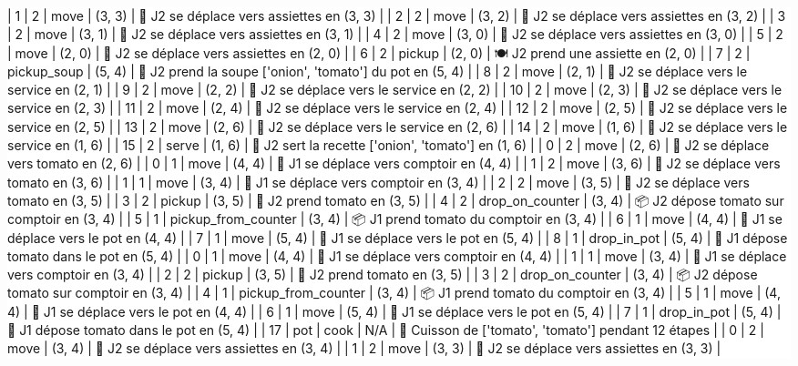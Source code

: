 |   1 | 2      | move         | (3, 3)   | 🚶 J2 se déplace vers assiettes en (3, 3) |
|   2 | 2      | move         | (3, 2)   | 🚶 J2 se déplace vers assiettes en (3, 2) |
|   3 | 2      | move         | (3, 1)   | 🚶 J2 se déplace vers assiettes en (3, 1) |
|   4 | 2      | move         | (3, 0)   | 🚶 J2 se déplace vers assiettes en (3, 0) |
|   5 | 2      | move         | (2, 0)   | 🚶 J2 se déplace vers assiettes en (2, 0) |
|   6 | 2      | pickup       | (2, 0)   | 🍽️ J2 prend une assiette en (2, 0) |
|   7 | 2      | pickup_soup  | (5, 4)   | 🍲 J2 prend la soupe ['onion', 'tomato'] du pot en (5, 4) |
|   8 | 2      | move         | (2, 1)   | 🚶 J2 se déplace vers le service en (2, 1) |
|   9 | 2      | move         | (2, 2)   | 🚶 J2 se déplace vers le service en (2, 2) |
|  10 | 2      | move         | (2, 3)   | 🚶 J2 se déplace vers le service en (2, 3) |
|  11 | 2      | move         | (2, 4)   | 🚶 J2 se déplace vers le service en (2, 4) |
|  12 | 2      | move         | (2, 5)   | 🚶 J2 se déplace vers le service en (2, 5) |
|  13 | 2      | move         | (2, 6)   | 🚶 J2 se déplace vers le service en (2, 6) |
|  14 | 2      | move         | (1, 6)   | 🚶 J2 se déplace vers le service en (1, 6) |
|  15 | 2      | serve        | (1, 6)   | 🎉 J2 sert la recette ['onion', 'tomato'] en (1, 6) |
|   0 | 2      | move         | (2, 6)   | 🚶 J2 se déplace vers tomato en (2, 6) |
|   0 | 1      | move         | (4, 4)   | 🚶 J1 se déplace vers comptoir en (4, 4) |
|   1 | 2      | move         | (3, 6)   | 🚶 J2 se déplace vers tomato en (3, 6) |
|   1 | 1      | move         | (3, 4)   | 🚶 J1 se déplace vers comptoir en (3, 4) |
|   2 | 2      | move         | (3, 5)   | 🚶 J2 se déplace vers tomato en (3, 5) |
|   3 | 2      | pickup       | (3, 5)   | 🥬 J2 prend tomato en (3, 5) |
|   4 | 2      | drop_on_counter | (3, 4)   | 📦 J2 dépose tomato sur comptoir en (3, 4) |
|   5 | 1      | pickup_from_counter | (3, 4)   | 📦 J1 prend tomato du comptoir en (3, 4) |
|   6 | 1      | move         | (4, 4)   | 🚶 J1 se déplace vers le pot en (4, 4) |
|   7 | 1      | move         | (5, 4)   | 🚶 J1 se déplace vers le pot en (5, 4) |
|   8 | 1      | drop_in_pot  | (5, 4)   | 🍲 J1 dépose tomato dans le pot en (5, 4) |
|   0 | 1      | move         | (4, 4)   | 🚶 J1 se déplace vers comptoir en (4, 4) |
|   1 | 1      | move         | (3, 4)   | 🚶 J1 se déplace vers comptoir en (3, 4) |
|   2 | 2      | pickup       | (3, 5)   | 🥬 J2 prend tomato en (3, 5) |
|   3 | 2      | drop_on_counter | (3, 4)   | 📦 J2 dépose tomato sur comptoir en (3, 4) |
|   4 | 1      | pickup_from_counter | (3, 4)   | 📦 J1 prend tomato du comptoir en (3, 4) |
|   5 | 1      | move         | (4, 4)   | 🚶 J1 se déplace vers le pot en (4, 4) |
|   6 | 1      | move         | (5, 4)   | 🚶 J1 se déplace vers le pot en (5, 4) |
|   7 | 1      | drop_in_pot  | (5, 4)   | 🍲 J1 dépose tomato dans le pot en (5, 4) |
|  17 | pot    | cook         | N/A      | 🍲 Cuisson de ['tomato', 'tomato'] pendant 12 étapes |
|   0 | 2      | move         | (3, 4)   | 🚶 J2 se déplace vers assiettes en (3, 4) |
|   1 | 2      | move         | (3, 3)   | 🚶 J2 se déplace vers assiettes en (3, 3) |